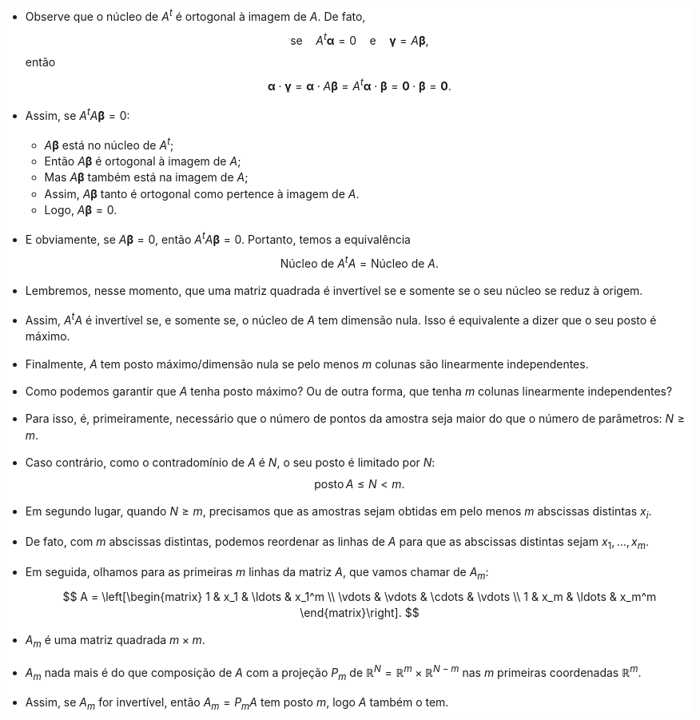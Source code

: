 * Observe que o núcleo de $A^t$ é ortogonal à imagem de $A$. De fato, 
$$ \text{se} \quad A^t\boldsymbol{\alpha} = 0 \quad \text{e} \quad \boldsymbol{\gamma} = A\boldsymbol{\beta},
$$
então
$$ \boldsymbol{\alpha} \cdot \boldsymbol{\gamma} = \boldsymbol{\alpha} \cdot A\boldsymbol{\beta} = A^t\boldsymbol{\alpha} \cdot \boldsymbol{\beta} = \mathbf{0} \cdot \boldsymbol{\beta} = \mathbf{0}.
$$
* Assim, se $A^tA\boldsymbol{\beta} = 0$: 
  * $A\boldsymbol{\beta}$ está no núcleo de $A^t$;
  * Então $A\boldsymbol{\beta}$ é ortogonal à imagem de $A$;
  * Mas $A\boldsymbol{\beta}$ também está na imagem de $A$;
  * Assim, $A\boldsymbol{\beta}$ tanto é ortogonal como pertence à imagem de $A$.
  * Logo, $A\boldsymbol{\beta} = 0$.
* E obviamente, se $A\boldsymbol{\beta} = 0$, então $A^tA\boldsymbol{\beta} = 0$. Portanto, temos a equivalência
$$ \text{Núcleo de } A^tA = \text{Núcleo de } A.
$$


* Lembremos, nesse momento, que uma matriz quadrada é invertível se e somente se o seu núcleo se reduz à origem.

* Assim, $A^tA$ é invertível se, e somente se, o núcleo de $A$ tem dimensão nula. Isso é equivalente a dizer que o seu posto é máximo.

* Finalmente, $A$ tem posto máximo/dimensão nula se pelo menos $m$ colunas são linearmente independentes.


* Como podemos garantir que $A$ tenha posto máximo? Ou de outra forma, que tenha $m$ colunas linearmente independentes?

* Para isso, é, primeiramente, necessário que o número de pontos da amostra seja maior do que o número de parâmetros: $N\geq m$.

* Caso contrário, como o contradomínio de $A$ é $N$, o seu posto é limitado por $N$:
$$\operatorname{posto} A \leq N<m.
$$


* Em segundo lugar, quando $N \geq m$, precisamos que as amostras sejam obtidas em pelo menos $m$ abscissas distintas $x_i$.

* De fato, com $m$ abscissas distintas, podemos reordenar as linhas de $A$ para que as abscissas distintas sejam $x_1, \dots, x_m$. 

* Em seguida, olhamos para as primeiras $m$ linhas da matriz $A$, que vamos chamar de $A_m$:
$$ A = \left[\begin{matrix} 1 & x_1 & \ldots & x_1^m \\ \vdots & \vdots & \cdots & \vdots \\ 1 & x_m & \ldots & x_m^m \end{matrix}\right].
$$

* $A_m$ é uma matriz quadrada $m\times m$.

* $A_m$ nada mais é do que composição de $A$ com a projeção $P_m$ de $\mathbb{R}^N= \mathbb{R}^m \times \mathbb{R}^{N-m}$ nas $m$ primeiras coordenadas $\mathbb{R}^m$.

* Assim, se $A_m$ for invertível, então $A_m=P_mA$ tem posto $m$, logo $A$ também o tem.
